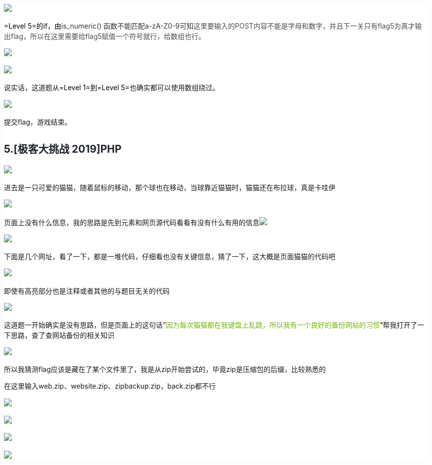 ![](https://cdn.nlark.com/yuque/0/2024/png/50616406/1732973838669-614305f5-7af9-4fb2-b0f8-57af31f77599.png)

<font style="color:rgb(0, 0, 0);">=Level 5=的i</font><font style="color:rgb(0, 0, 0);">f，由</font><font style="color:rgb(51, 51, 51);">is_numeric() 函数不能匹配a-zA-Z0-9可知</font><font style="color:rgb(77, 77, 77);">这里要输入的POST内容不能是字母和数字，并且下一关只有flag5为真才输出flag，所以在这里需要给flag5赋值一个符号就行，给数组也行。</font>

![](https://cdn.nlark.com/yuque/0/2024/png/50616406/1733045245412-04f283c6-1a3e-4a62-a138-1c4c13304116.png)

![](https://cdn.nlark.com/yuque/0/2024/png/50616406/1732975009403-21caa187-05cf-4882-b262-41837c46de85.png)

说实话，这道题从<font style="color:rgb(0, 0, 0);">=Level 1=到=Level 5=</font>也确实都可以使用数组绕过。

![](https://cdn.nlark.com/yuque/0/2024/png/50616406/1732975135750-eb38bf12-7a7f-4a8f-bfab-987ad6895a5d.png)

提交flag，游戏结束。

## 5.<font style="color:rgb(33, 37, 41);">[极客大挑战 2019]PHP</font>
![](https://cdn.nlark.com/yuque/0/2024/png/50616406/1733047357591-9be85885-17ed-478d-9ac9-cd4287551d32.png)

进去是一只可爱的猫猫，随着鼠标的移动，那个球也在移动，当球靠近猫猫时，猫猫还在布拉球，真是卡哇伊

![](https://cdn.nlark.com/yuque/0/2024/png/50616406/1733047381419-1a8adf60-a6be-492d-b469-3bed373e38fb.png)

页面上没有什么信息，我的思路是先到元素和网页源代码看看有没有什么有用的信息![](https://cdn.nlark.com/yuque/0/2024/png/50616406/1733062959530-900f8a51-30ed-4d5f-8474-31f6705c427f.png)

![](https://cdn.nlark.com/yuque/0/2024/png/50616406/1733062693535-878d9200-59b9-451a-a0c1-3a359daa72fa.png)

下面是几个网址，看了一下，都是一堆代码，仔细看也没有关键信息，猜了一下，这大概是页面猫猫的代码吧

![](https://cdn.nlark.com/yuque/0/2024/png/50616406/1733062736257-fef954cb-b4ca-43c8-af48-602d6abc5777.png)

即使有高亮部分也是注释或者其他的与题目无关的代码

![](https://cdn.nlark.com/yuque/0/2024/png/50616406/1733063028477-c1f5148b-342a-4c54-846b-4729cc9900e0.png)

这道题一开始确实是没有思路，但是页面上的这句话”<font style="color:#74B602;">因为每次猫猫都在我键盘上乱跳，所以我有一个良好的备份网站的习惯</font><font style="color:rgb(0, 0, 0);">“</font>帮我打开了一下思路，查了查网站备份的相关知识

![](https://cdn.nlark.com/yuque/0/2024/png/50616406/1733047819851-60d054db-f768-47bf-81db-64b53e8518e4.png)

所以我猜测flag应该是藏在了某个文件里了，我是从zip开始尝试的，毕竟zip是压缩包的后缀，比较熟悉的

在这里输入web.zip、website.zip、zipbackup.zip，back.zip都不行

![](https://cdn.nlark.com/yuque/0/2024/png/50616406/1733063849858-2be289f8-a515-4fd1-a37a-02210d1ee735.png)

![](https://cdn.nlark.com/yuque/0/2024/png/50616406/1733063864694-b99e5fd4-0f36-48f6-a396-5298463e72dc.png)

![](https://cdn.nlark.com/yuque/0/2024/png/50616406/1733063808308-e1e7a84a-1842-4ed7-b2cd-22eaf99b1add.png)

![](https://cdn.nlark.com/yuque/0/2024/png/50616406/1733063809578-cc020234-7d75-4962-b83a-e50c4604df9a.png)
